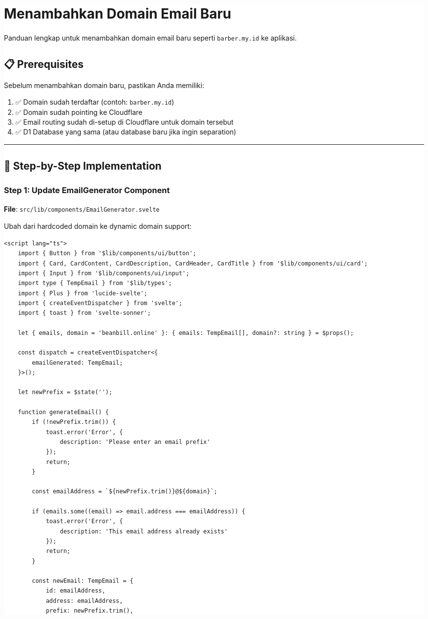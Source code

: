 # Menambahkan Domain Email Baru

Panduan lengkap untuk menambahkan domain email baru seperti `barber.my.id` ke aplikasi.

## 📋 Prerequisites

Sebelum menambahkan domain baru, pastikan Anda memiliki:

1. ✅ Domain sudah terdaftar (contoh: `barber.my.id`)
2. ✅ Domain sudah pointing ke Cloudflare
3. ✅ Email routing sudah di-setup di Cloudflare untuk domain tersebut
4. ✅ D1 Database yang sama (atau database baru jika ingin separation)

---

## 🔧 Step-by-Step Implementation

### Step 1: Update EmailGenerator Component

**File**: `src/lib/components/EmailGenerator.svelte`

Ubah dari hardcoded domain ke dynamic domain support:

```svelte
<script lang="ts">
	import { Button } from '$lib/components/ui/button';
	import { Card, CardContent, CardDescription, CardHeader, CardTitle } from '$lib/components/ui/card';
	import { Input } from '$lib/components/ui/input';
	import type { TempEmail } from '$lib/types';
	import { Plus } from 'lucide-svelte';
	import { createEventDispatcher } from 'svelte';
    import { toast } from 'svelte-sonner';

	let { emails, domain = 'beanbill.online' }: { emails: TempEmail[], domain?: string } = $props();

	const dispatch = createEventDispatcher<{
		emailGenerated: TempEmail;
	}>();

	let newPrefix = $state('');

	function generateEmail() {
		if (!newPrefix.trim()) {
			toast.error('Error', {
				description: 'Please enter an email prefix'
			});
			return;
		}

		const emailAddress = `${newPrefix.trim()}@${domain}`;

		if (emails.some((email) => email.address === emailAddress)) {
			toast.error('Error', {
				description: 'This email address already exists'
			});
			return;
		}

		const newEmail: TempEmail = {
			id: emailAddress,
			address: emailAddress,
			prefix: newPrefix.trim(),
```
